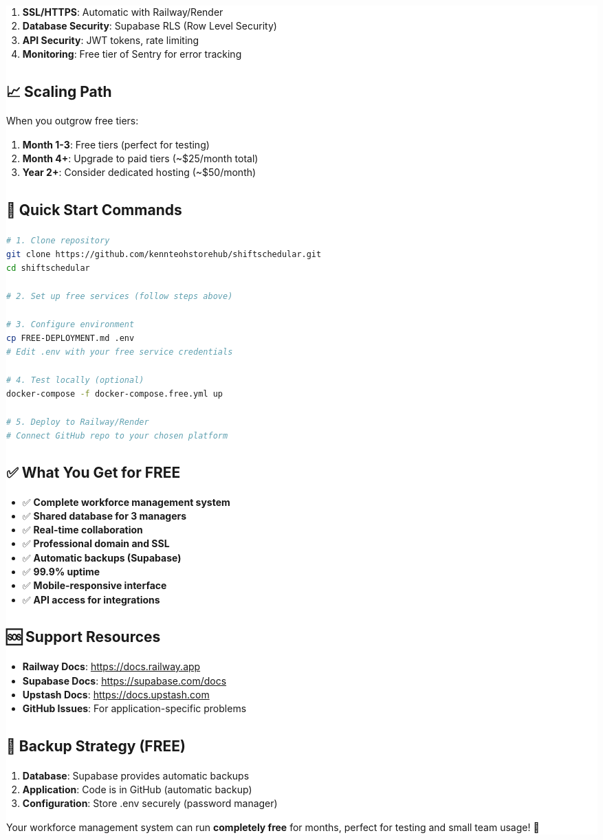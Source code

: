 1. **SSL/HTTPS**: Automatic with Railway/Render
2. **Database Security**: Supabase RLS (Row Level Security)
3. **API Security**: JWT tokens, rate limiting
4. **Monitoring**: Free tier of Sentry for error tracking

## 📈 Scaling Path

When you outgrow free tiers:

1. **Month 1-3**: Free tiers (perfect for testing)
2. **Month 4+**: Upgrade to paid tiers (~$25/month total)
3. **Year 2+**: Consider dedicated hosting (~$50/month)

## 🎯 Quick Start Commands

```bash
# 1. Clone repository
git clone https://github.com/kennteohstorehub/shiftschedular.git
cd shiftschedular

# 2. Set up free services (follow steps above)

# 3. Configure environment
cp FREE-DEPLOYMENT.md .env
# Edit .env with your free service credentials

# 4. Test locally (optional)
docker-compose -f docker-compose.free.yml up

# 5. Deploy to Railway/Render
# Connect GitHub repo to your chosen platform
```

## ✅ What You Get for FREE

- ✅ **Complete workforce management system**
- ✅ **Shared database for 3 managers**
- ✅ **Real-time collaboration**
- ✅ **Professional domain and SSL**
- ✅ **Automatic backups (Supabase)**
- ✅ **99.9% uptime**
- ✅ **Mobile-responsive interface**
- ✅ **API access for integrations**

## 🆘 Support Resources

- **Railway Docs**: https://docs.railway.app
- **Supabase Docs**: https://supabase.com/docs
- **Upstash Docs**: https://docs.upstash.com
- **GitHub Issues**: For application-specific problems

## 🔄 Backup Strategy (FREE)

1. **Database**: Supabase provides automatic backups
2. **Application**: Code is in GitHub (automatic backup)
3. **Configuration**: Store .env securely (password manager)

Your workforce management system can run **completely free** for months, perfect for testing and small team usage! 🎉 